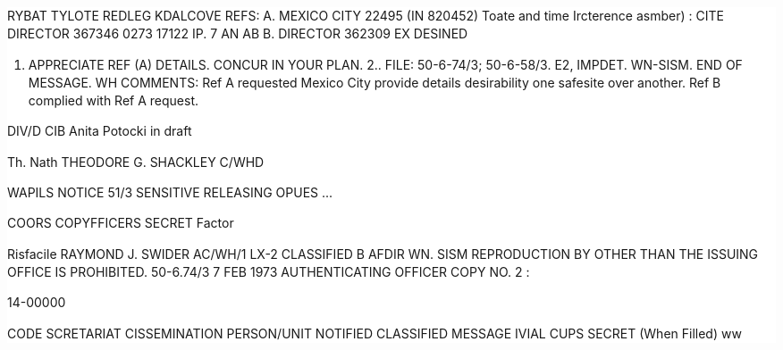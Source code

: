 RYBAT TYLOTE REDLEG KDALCOVE
REFS: A. MEXICO CITY 22495 (IN 820452)
Toate and time
Ircterence asmber)
:
CITE DIRECTOR 367346
0273 17122
IP.
7
AN
AB
B. DIRECTOR 362309
EX
DESINED
1. APPRECIATE REF (A) DETAILS. CONCUR IN YOUR PLAN.
2.. FILE: 50-6-74/3; 50-6-58/3. E2, IMPDET. WN-SISM.
END OF MESSAGE.
WH COMMENTS: Ref A requested Mexico City provide details
desirability one safesite over another.
Ref B complied with Ref A request.

DIV/D CIB Anita Potocki in draft

Th. Nath
THEODORE G. SHACKLEY
C/WHD

WAPILS NOTICE
51/3
SENSITIVE RELEASING OPUES
...

COORS COPYFFICERS
SECRET
Factor

Risfacile
RAYMOND J. SWIDER
AC/WH/1
LX-2 CLASSIFIED B
AFDIR WN. SISM
REPRODUCTION BY OTHER THAN THE ISSUING OFFICE IS PROHIBITED.
50-6.74/3
7 FEB 1973
AUTHENTICATING
OFFICER
COPY NO.
2
:

14-00000

CODE SCRETARIAT CISSEMINATION
PERSON/UNIT NOTIFIED
CLASSIFIED MESSAGE
IVIAL CUPS
SECRET
(When Filled)
ww
